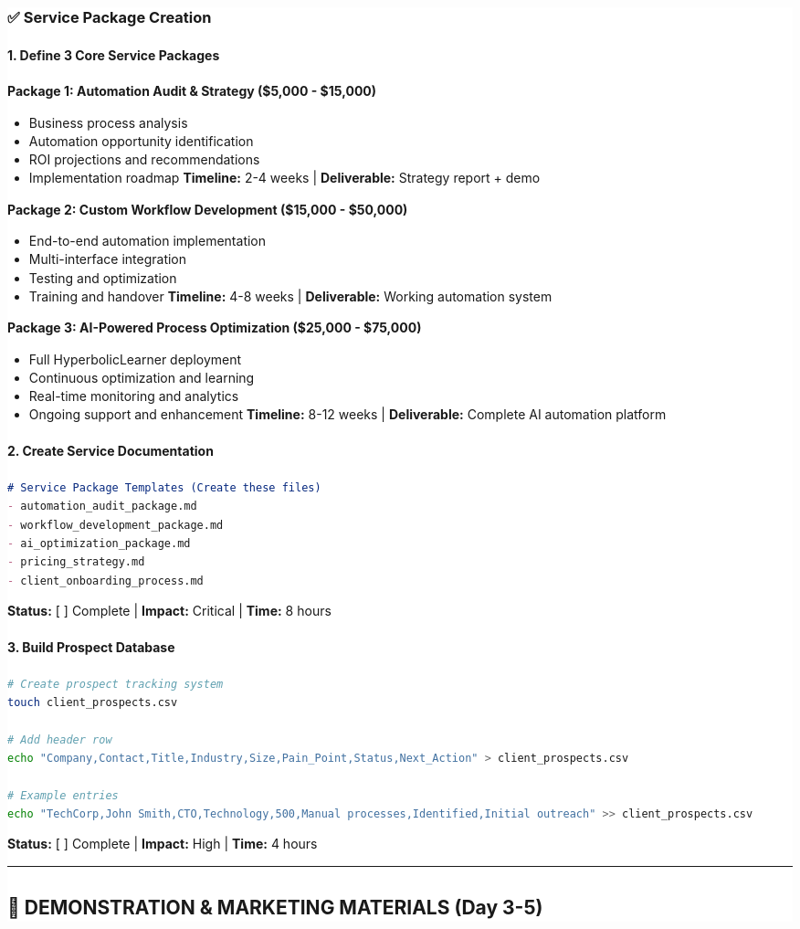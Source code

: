 ### ✅ **Service Package Creation**

#### **1. Define 3 Core Service Packages**

**Package 1: Automation Audit & Strategy ($5,000 - $15,000)**
- Business process analysis
- Automation opportunity identification
- ROI projections and recommendations
- Implementation roadmap
**Timeline:** 2-4 weeks | **Deliverable:** Strategy report + demo

**Package 2: Custom Workflow Development ($15,000 - $50,000)**
- End-to-end automation implementation
- Multi-interface integration
- Testing and optimization
- Training and handover
**Timeline:** 4-8 weeks | **Deliverable:** Working automation system

**Package 3: AI-Powered Process Optimization ($25,000 - $75,000)**
- Full HyperbolicLearner deployment
- Continuous optimization and learning
- Real-time monitoring and analytics
- Ongoing support and enhancement
**Timeline:** 8-12 weeks | **Deliverable:** Complete AI automation platform

#### **2. Create Service Documentation**
```markdown
# Service Package Templates (Create these files)
- automation_audit_package.md
- workflow_development_package.md  
- ai_optimization_package.md
- pricing_strategy.md
- client_onboarding_process.md
```
**Status:** [ ] Complete | **Impact:** Critical | **Time:** 8 hours

#### **3. Build Prospect Database**
```bash
# Create prospect tracking system
touch client_prospects.csv

# Add header row
echo "Company,Contact,Title,Industry,Size,Pain_Point,Status,Next_Action" > client_prospects.csv

# Example entries
echo "TechCorp,John Smith,CTO,Technology,500,Manual processes,Identified,Initial outreach" >> client_prospects.csv
```
**Status:** [ ] Complete | **Impact:** High | **Time:** 4 hours

---

## 📱 **DEMONSTRATION & MARKETING MATERIALS (Day 3-5)**
